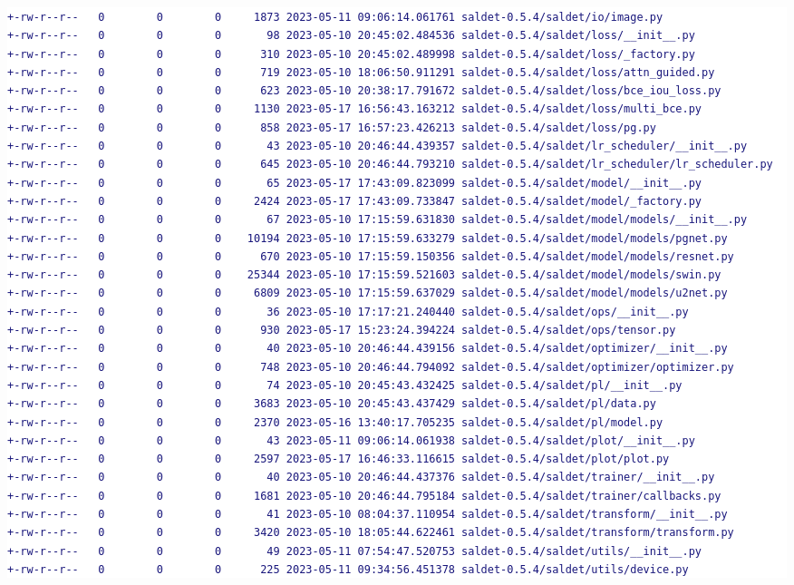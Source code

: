 ```diff
+-rw-r--r--   0        0        0     1873 2023-05-11 09:06:14.061761 saldet-0.5.4/saldet/io/image.py
+-rw-r--r--   0        0        0       98 2023-05-10 20:45:02.484536 saldet-0.5.4/saldet/loss/__init__.py
+-rw-r--r--   0        0        0      310 2023-05-10 20:45:02.489998 saldet-0.5.4/saldet/loss/_factory.py
+-rw-r--r--   0        0        0      719 2023-05-10 18:06:50.911291 saldet-0.5.4/saldet/loss/attn_guided.py
+-rw-r--r--   0        0        0      623 2023-05-10 20:38:17.791672 saldet-0.5.4/saldet/loss/bce_iou_loss.py
+-rw-r--r--   0        0        0     1130 2023-05-17 16:56:43.163212 saldet-0.5.4/saldet/loss/multi_bce.py
+-rw-r--r--   0        0        0      858 2023-05-17 16:57:23.426213 saldet-0.5.4/saldet/loss/pg.py
+-rw-r--r--   0        0        0       43 2023-05-10 20:46:44.439357 saldet-0.5.4/saldet/lr_scheduler/__init__.py
+-rw-r--r--   0        0        0      645 2023-05-10 20:46:44.793210 saldet-0.5.4/saldet/lr_scheduler/lr_scheduler.py
+-rw-r--r--   0        0        0       65 2023-05-17 17:43:09.823099 saldet-0.5.4/saldet/model/__init__.py
+-rw-r--r--   0        0        0     2424 2023-05-17 17:43:09.733847 saldet-0.5.4/saldet/model/_factory.py
+-rw-r--r--   0        0        0       67 2023-05-10 17:15:59.631830 saldet-0.5.4/saldet/model/models/__init__.py
+-rw-r--r--   0        0        0    10194 2023-05-10 17:15:59.633279 saldet-0.5.4/saldet/model/models/pgnet.py
+-rw-r--r--   0        0        0      670 2023-05-10 17:15:59.150356 saldet-0.5.4/saldet/model/models/resnet.py
+-rw-r--r--   0        0        0    25344 2023-05-10 17:15:59.521603 saldet-0.5.4/saldet/model/models/swin.py
+-rw-r--r--   0        0        0     6809 2023-05-10 17:15:59.637029 saldet-0.5.4/saldet/model/models/u2net.py
+-rw-r--r--   0        0        0       36 2023-05-10 17:17:21.240440 saldet-0.5.4/saldet/ops/__init__.py
+-rw-r--r--   0        0        0      930 2023-05-17 15:23:24.394224 saldet-0.5.4/saldet/ops/tensor.py
+-rw-r--r--   0        0        0       40 2023-05-10 20:46:44.439156 saldet-0.5.4/saldet/optimizer/__init__.py
+-rw-r--r--   0        0        0      748 2023-05-10 20:46:44.794092 saldet-0.5.4/saldet/optimizer/optimizer.py
+-rw-r--r--   0        0        0       74 2023-05-10 20:45:43.432425 saldet-0.5.4/saldet/pl/__init__.py
+-rw-r--r--   0        0        0     3683 2023-05-10 20:45:43.437429 saldet-0.5.4/saldet/pl/data.py
+-rw-r--r--   0        0        0     2370 2023-05-16 13:40:17.705235 saldet-0.5.4/saldet/pl/model.py
+-rw-r--r--   0        0        0       43 2023-05-11 09:06:14.061938 saldet-0.5.4/saldet/plot/__init__.py
+-rw-r--r--   0        0        0     2597 2023-05-17 16:46:33.116615 saldet-0.5.4/saldet/plot/plot.py
+-rw-r--r--   0        0        0       40 2023-05-10 20:46:44.437376 saldet-0.5.4/saldet/trainer/__init__.py
+-rw-r--r--   0        0        0     1681 2023-05-10 20:46:44.795184 saldet-0.5.4/saldet/trainer/callbacks.py
+-rw-r--r--   0        0        0       41 2023-05-10 08:04:37.110954 saldet-0.5.4/saldet/transform/__init__.py
+-rw-r--r--   0        0        0     3420 2023-05-10 18:05:44.622461 saldet-0.5.4/saldet/transform/transform.py
+-rw-r--r--   0        0        0       49 2023-05-11 07:54:47.520753 saldet-0.5.4/saldet/utils/__init__.py
+-rw-r--r--   0        0        0      225 2023-05-11 09:34:56.451378 saldet-0.5.4/saldet/utils/device.py
```
